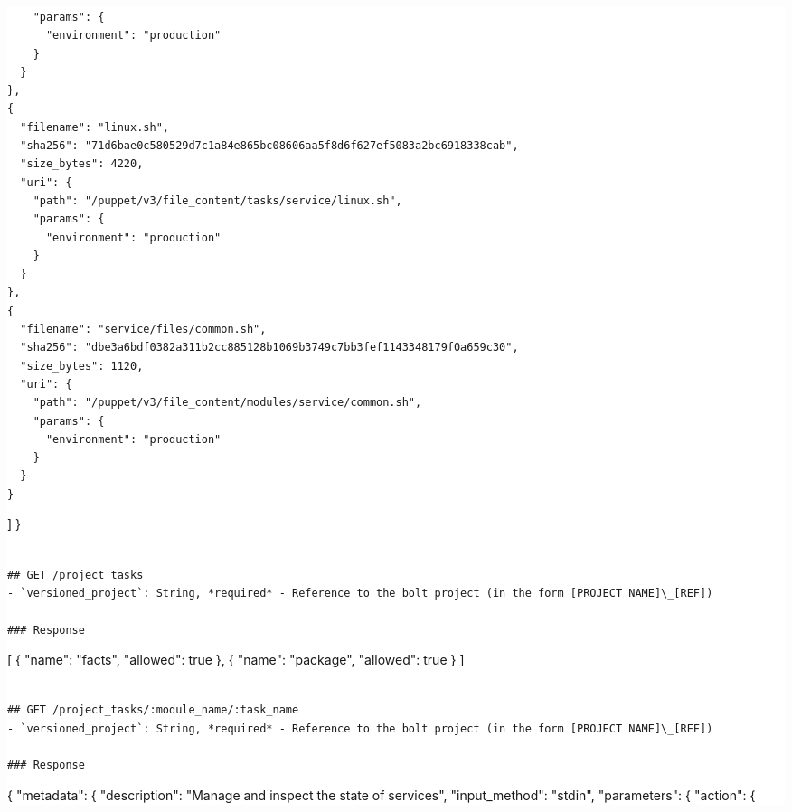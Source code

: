         "params": {
          "environment": "production"
        }
      }
    },
    {
      "filename": "linux.sh",
      "sha256": "71d6bae0c580529d7c1a84e865bc08606aa5f8d6f627ef5083a2bc6918338cab",
      "size_bytes": 4220,
      "uri": {
        "path": "/puppet/v3/file_content/tasks/service/linux.sh",
        "params": {
          "environment": "production"
        }
      }
    },
    {
      "filename": "service/files/common.sh",
      "sha256": "dbe3a6bdf0382a311b2cc885128b1069b3749c7bb3fef1143348179f0a659c30",
      "size_bytes": 1120,
      "uri": {
        "path": "/puppet/v3/file_content/modules/service/common.sh",
        "params": {
          "environment": "production"
        }
      }
    }
  ]
}
```

## GET /project_tasks
- `versioned_project`: String, *required* - Reference to the bolt project (in the form [PROJECT NAME]\_[REF])

### Response

```
[
  {
    "name": "facts",
    "allowed": true
  },
  {
    "name": "package",
    "allowed": true
  }
]
```

## GET /project_tasks/:module_name/:task_name
- `versioned_project`: String, *required* - Reference to the bolt project (in the form [PROJECT NAME]\_[REF])

### Response

```
{
  "metadata": {
    "description": "Manage and inspect the state of services",
    "input_method": "stdin",
    "parameters": {
      "action": {